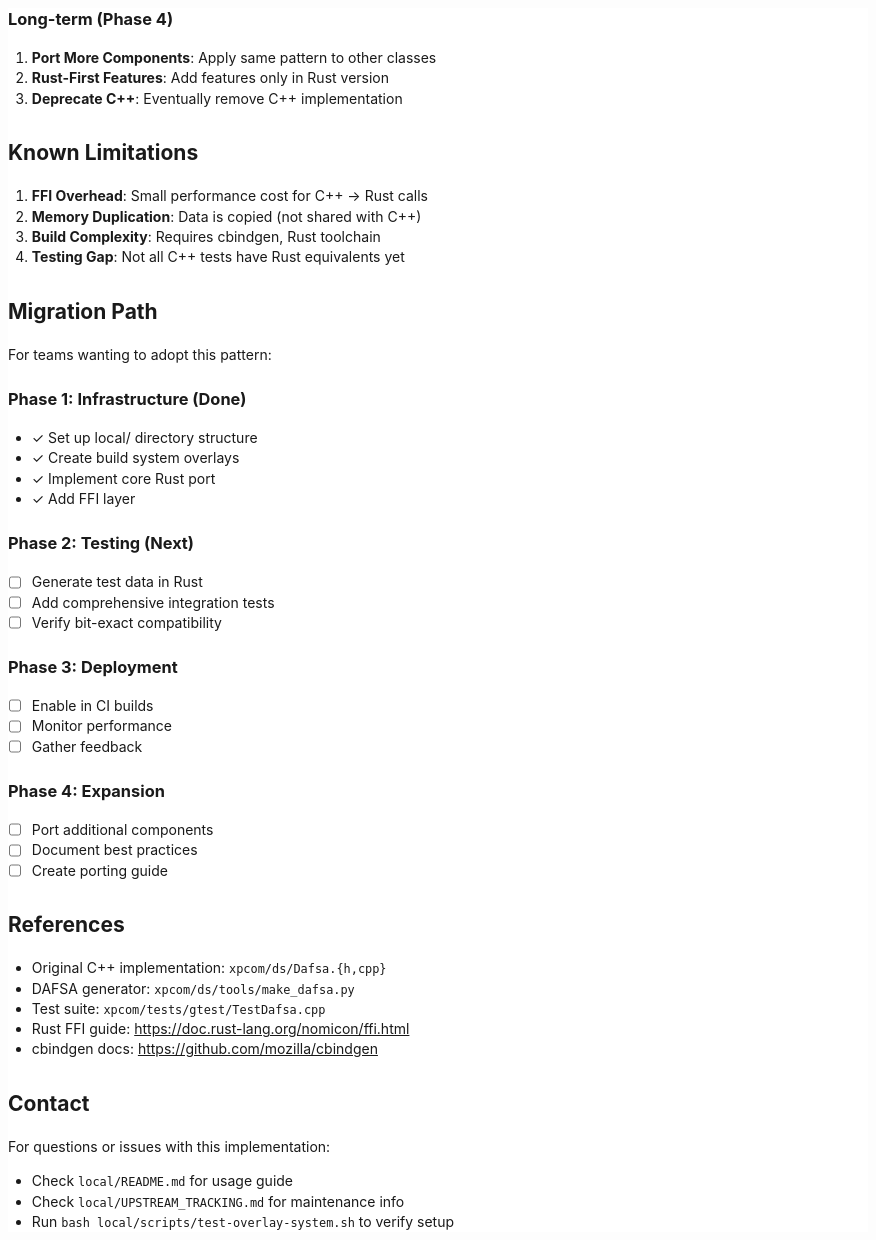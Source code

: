 ### Long-term (Phase 4)

1. **Port More Components**: Apply same pattern to other classes
2. **Rust-First Features**: Add features only in Rust version
3. **Deprecate C++**: Eventually remove C++ implementation

## Known Limitations

1. **FFI Overhead**: Small performance cost for C++ → Rust calls
2. **Memory Duplication**: Data is copied (not shared with C++)
3. **Build Complexity**: Requires cbindgen, Rust toolchain
4. **Testing Gap**: Not all C++ tests have Rust equivalents yet

## Migration Path

For teams wanting to adopt this pattern:

### Phase 1: Infrastructure (Done)
- ✓ Set up local/ directory structure
- ✓ Create build system overlays
- ✓ Implement core Rust port
- ✓ Add FFI layer

### Phase 2: Testing (Next)
- [ ] Generate test data in Rust
- [ ] Add comprehensive integration tests
- [ ] Verify bit-exact compatibility

### Phase 3: Deployment
- [ ] Enable in CI builds
- [ ] Monitor performance
- [ ] Gather feedback

### Phase 4: Expansion
- [ ] Port additional components
- [ ] Document best practices
- [ ] Create porting guide

## References

- Original C++ implementation: `xpcom/ds/Dafsa.{h,cpp}`
- DAFSA generator: `xpcom/ds/tools/make_dafsa.py`
- Test suite: `xpcom/tests/gtest/TestDafsa.cpp`
- Rust FFI guide: https://doc.rust-lang.org/nomicon/ffi.html
- cbindgen docs: https://github.com/mozilla/cbindgen

## Contact

For questions or issues with this implementation:
- Check `local/README.md` for usage guide
- Check `local/UPSTREAM_TRACKING.md` for maintenance info
- Run `bash local/scripts/test-overlay-system.sh` to verify setup
